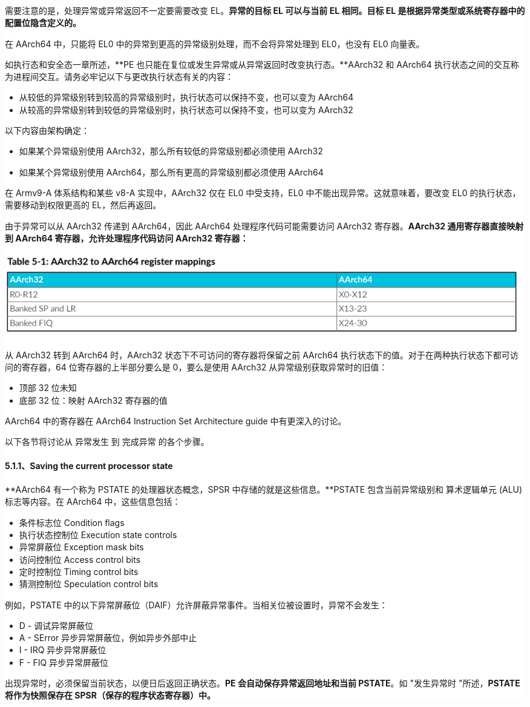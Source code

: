 需要注意的是，处理异常或异常返回不一定要需要改变 EL。**异常的目标 EL 可以与当前 EL 相同。目标 EL 是根据异常类型或系统寄存器中的配置位隐含定义的。**

在 AArch64 中，只能将 EL0 中的异常到更高的异常级别处理，而不会将异常处理到 EL0，也没有 EL0 向量表。

如执行态和安全态一章所述，**PE 也只能在复位或发生异常或从异常返回时改变执行态。**AArch32 和 AArch64 执行状态之间的交互称为进程间交互。请务必牢记以下与更改执行状态有关的内容：

- 从较低的异常级别转到较高的异常级别时，执行状态可以保持不变，也可以变为 AArch64
- 从较高的异常级别转到较低的异常级别时，执行状态可以保持不变，也可以变为 AArch32

以下内容由架构确定：

- 如果某个异常级别使用 AArch32，那么所有较低的异常级别都必须使用 AArch32

- 如果某个异常级别使用 AArch64，那么所有更高的异常级别都必须使用 AArch64

在 Armv9-A 体系结构和某些 v8-A 实现中，AArch32 仅在 EL0 中受支持，EL0 中不能出现异常。这就意味着，要改变 EL0 的执行状态，需要移动到权限更高的 EL，然后再返回。

由于异常可以从 AArch32 传递到 AArch64，因此 AArch64 处理程序代码可能需要访问 AArch32 寄存器。**AArch32 通用寄存器直接映射到 AArch64 寄存器，允许处理程序代码访问 AArch32 寄存器：**

![image-20231226150444784](pics/P5_1_1.png)

从 AArch32 转到 AArch64 时，AArch32 状态下不可访问的寄存器将保留之前 AArch64 执行状态下的值。对于在两种执行状态下都可访问的寄存器，64 位寄存器的上半部分要么是 0，要么是使用 AArch32 从异常级别获取异常时的旧值：

- 顶部 32 位未知
- 底部 32 位：映射 AArch32 寄存器的值

AArch64 中的寄存器在 AArch64 Instruction Set Architecture guide 中有更深入的讨论。

以下各节将讨论从 异常发生 到 完成异常 的各个步骤。

#### 5.1.1、Saving the current processor state

**AArch64 有一个称为 PSTATE 的处理器状态概念，SPSR 中存储的就是这些信息。**PSTATE 包含当前异常级别和 算术逻辑单元 (ALU) 标志等内容。在 AArch64 中，这些信息包括：

- 条件标志位 Condition flags
- 执行状态控制位 Execution state controls
- 异常屏蔽位 Exception mask bits
- 访问控制位 Access control bits
- 定时控制位 Timing control bits
- 猜测控制位  Speculation control bits

例如，PSTATE 中的以下异常屏蔽位（DAIF）允许屏蔽异常事件。当相关位被设置时，异常不会发生：

- D - 调试异常屏蔽位
- A - SError 异步异常屏蔽位，例如异步外部中止
- I - IRQ 异步异常屏蔽位
- F - FIQ 异步异常屏蔽位

出现异常时，必须保留当前状态，以便日后返回正确状态。**PE 会自动保存异常返回地址和当前 PSTATE**。如 "发生异常时 "所述，**PSTATE 将作为快照保存在 SPSR（保存的程序状态寄存器）中。**
